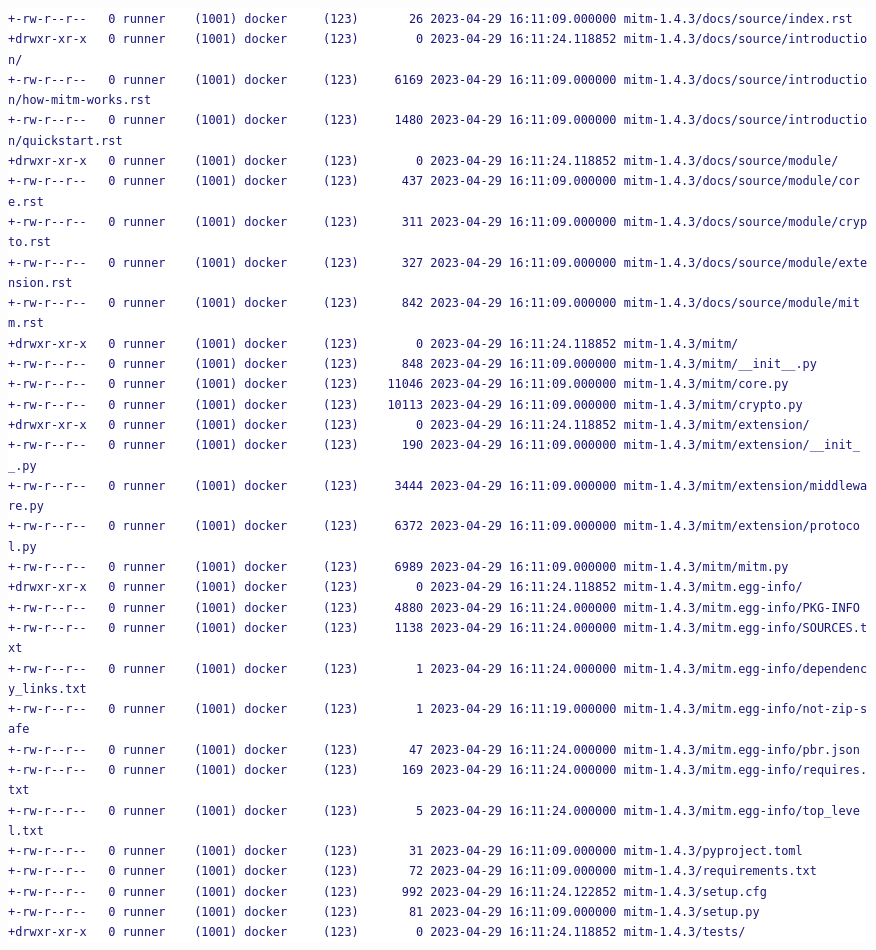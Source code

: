 ```diff
+-rw-r--r--   0 runner    (1001) docker     (123)       26 2023-04-29 16:11:09.000000 mitm-1.4.3/docs/source/index.rst
+drwxr-xr-x   0 runner    (1001) docker     (123)        0 2023-04-29 16:11:24.118852 mitm-1.4.3/docs/source/introduction/
+-rw-r--r--   0 runner    (1001) docker     (123)     6169 2023-04-29 16:11:09.000000 mitm-1.4.3/docs/source/introduction/how-mitm-works.rst
+-rw-r--r--   0 runner    (1001) docker     (123)     1480 2023-04-29 16:11:09.000000 mitm-1.4.3/docs/source/introduction/quickstart.rst
+drwxr-xr-x   0 runner    (1001) docker     (123)        0 2023-04-29 16:11:24.118852 mitm-1.4.3/docs/source/module/
+-rw-r--r--   0 runner    (1001) docker     (123)      437 2023-04-29 16:11:09.000000 mitm-1.4.3/docs/source/module/core.rst
+-rw-r--r--   0 runner    (1001) docker     (123)      311 2023-04-29 16:11:09.000000 mitm-1.4.3/docs/source/module/crypto.rst
+-rw-r--r--   0 runner    (1001) docker     (123)      327 2023-04-29 16:11:09.000000 mitm-1.4.3/docs/source/module/extension.rst
+-rw-r--r--   0 runner    (1001) docker     (123)      842 2023-04-29 16:11:09.000000 mitm-1.4.3/docs/source/module/mitm.rst
+drwxr-xr-x   0 runner    (1001) docker     (123)        0 2023-04-29 16:11:24.118852 mitm-1.4.3/mitm/
+-rw-r--r--   0 runner    (1001) docker     (123)      848 2023-04-29 16:11:09.000000 mitm-1.4.3/mitm/__init__.py
+-rw-r--r--   0 runner    (1001) docker     (123)    11046 2023-04-29 16:11:09.000000 mitm-1.4.3/mitm/core.py
+-rw-r--r--   0 runner    (1001) docker     (123)    10113 2023-04-29 16:11:09.000000 mitm-1.4.3/mitm/crypto.py
+drwxr-xr-x   0 runner    (1001) docker     (123)        0 2023-04-29 16:11:24.118852 mitm-1.4.3/mitm/extension/
+-rw-r--r--   0 runner    (1001) docker     (123)      190 2023-04-29 16:11:09.000000 mitm-1.4.3/mitm/extension/__init__.py
+-rw-r--r--   0 runner    (1001) docker     (123)     3444 2023-04-29 16:11:09.000000 mitm-1.4.3/mitm/extension/middleware.py
+-rw-r--r--   0 runner    (1001) docker     (123)     6372 2023-04-29 16:11:09.000000 mitm-1.4.3/mitm/extension/protocol.py
+-rw-r--r--   0 runner    (1001) docker     (123)     6989 2023-04-29 16:11:09.000000 mitm-1.4.3/mitm/mitm.py
+drwxr-xr-x   0 runner    (1001) docker     (123)        0 2023-04-29 16:11:24.118852 mitm-1.4.3/mitm.egg-info/
+-rw-r--r--   0 runner    (1001) docker     (123)     4880 2023-04-29 16:11:24.000000 mitm-1.4.3/mitm.egg-info/PKG-INFO
+-rw-r--r--   0 runner    (1001) docker     (123)     1138 2023-04-29 16:11:24.000000 mitm-1.4.3/mitm.egg-info/SOURCES.txt
+-rw-r--r--   0 runner    (1001) docker     (123)        1 2023-04-29 16:11:24.000000 mitm-1.4.3/mitm.egg-info/dependency_links.txt
+-rw-r--r--   0 runner    (1001) docker     (123)        1 2023-04-29 16:11:19.000000 mitm-1.4.3/mitm.egg-info/not-zip-safe
+-rw-r--r--   0 runner    (1001) docker     (123)       47 2023-04-29 16:11:24.000000 mitm-1.4.3/mitm.egg-info/pbr.json
+-rw-r--r--   0 runner    (1001) docker     (123)      169 2023-04-29 16:11:24.000000 mitm-1.4.3/mitm.egg-info/requires.txt
+-rw-r--r--   0 runner    (1001) docker     (123)        5 2023-04-29 16:11:24.000000 mitm-1.4.3/mitm.egg-info/top_level.txt
+-rw-r--r--   0 runner    (1001) docker     (123)       31 2023-04-29 16:11:09.000000 mitm-1.4.3/pyproject.toml
+-rw-r--r--   0 runner    (1001) docker     (123)       72 2023-04-29 16:11:09.000000 mitm-1.4.3/requirements.txt
+-rw-r--r--   0 runner    (1001) docker     (123)      992 2023-04-29 16:11:24.122852 mitm-1.4.3/setup.cfg
+-rw-r--r--   0 runner    (1001) docker     (123)       81 2023-04-29 16:11:09.000000 mitm-1.4.3/setup.py
+drwxr-xr-x   0 runner    (1001) docker     (123)        0 2023-04-29 16:11:24.118852 mitm-1.4.3/tests/
```